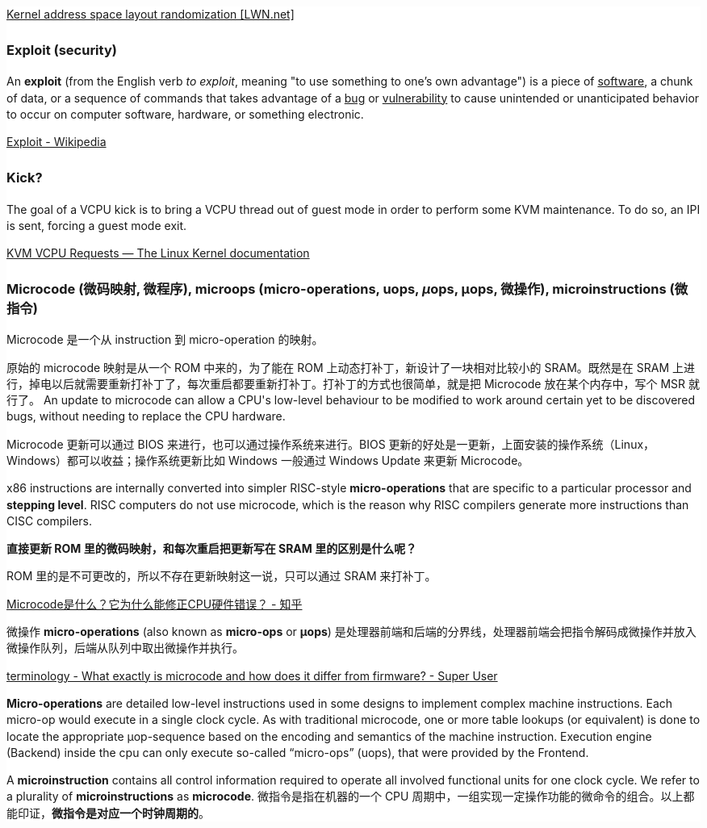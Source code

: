 [Kernel address space layout randomization [LWN.net]](https://lwn.net/Articles/569635/)

### Exploit (security)

An **exploit** (from the English verb *to exploit*, meaning "to use something to one’s own advantage") is a piece of [software](https://en.wikipedia.org/wiki/Software), a chunk of data, or a sequence of commands that takes advantage of a [bug](https://en.wikipedia.org/wiki/Software_bug) or [vulnerability](https://en.wikipedia.org/wiki/Vulnerability_(computer_science)) to cause unintended or unanticipated behavior to occur on computer software, hardware, or something electronic.

[Exploit - Wikipedia](https://en.wikipedia.org/wiki/Exploit_%28computer_security%29)

### Kick?

The goal of a VCPU kick is to bring a VCPU thread out of guest mode in order to perform some KVM maintenance. To do so, an IPI is sent, forcing a guest mode exit.

[KVM VCPU Requests — The Linux Kernel documentation](https://01.org/linuxgraphics/gfx-docs/drm/virt/kvm/vcpu-requests.html)

### Microcode (微码映射, 微程序), microops (micro-operations, uops, $\mu$ops, μops, 微操作), microinstructions (微指令)

Microcode 是一个从 instruction 到 micro-operation 的映射。

原始的 microcode 映射是从一个 ROM 中来的，为了能在 ROM 上动态打补丁，新设计了一块相对比较小的 SRAM。既然是在 SRAM 上进行，掉电以后就需要重新打补丁了，每次重启都要重新打补丁。打补丁的方式也很简单，就是把 Microcode 放在某个内存中，写个 MSR 就行了。 An update to microcode can allow a CPU's low-level behaviour to be modified to work around certain yet to be discovered bugs, without needing to replace the CPU hardware.

Microcode 更新可以通过 BIOS 来进行，也可以通过操作系统来进行。BIOS 更新的好处是一更新，上面安装的操作系统（Linux，Windows）都可以收益；操作系统更新比如 Windows 一般通过 Windows Update 来更新 Microcode。

x86 instructions are internally converted into simpler RISC-style **micro-operations** that are specific to a particular processor and **stepping level**. RISC computers do not use microcode, which is the reason why RISC compilers generate more instructions than CISC compilers.

**直接更新 ROM 里的微码映射，和每次重启把更新写在 SRAM 里的区别是什么呢？**

ROM 里的是不可更改的，所以不存在更新映射这一说，只可以通过 SRAM 来打补丁。

[Microcode是什么？它为什么能修正CPU硬件错误？ - 知乎](https://zhuanlan.zhihu.com/p/86432216)

微操作 **micro-operations** (also known as **micro-ops** or **μops**) 是处理器前端和后端的分界线，处理器前端会把指令解码成微操作并放入微操作队列，后端从队列中取出微操作并执行。

[terminology - What exactly is microcode and how does it differ from firmware? - Super User](https://superuser.com/questions/1283788/what-exactly-is-microcode-and-how-does-it-differ-from-firmware)

**Micro-operations** are detailed low-level instructions used in some designs to implement complex machine instructions. Each micro-op would execute in a single clock cycle. As with traditional microcode, one or more table lookups (or equivalent) is done to locate the appropriate μop-sequence based on the encoding and semantics of the machine instruction. Execution engine (Backend) inside the cpu can only execute so-called “micro-ops” (uops), that were provided by the Frontend.

A **microinstruction** contains all control information required to operate all involved functional units for one clock cycle. We refer to a plurality of **microinstructions** as **microcode**. 微指令是指在机器的一个 CPU 周期中，一组实现一定操作功能的微命令的组合。以上都能印证，**微指令是对应一个时钟周期的**。


[^1]: [Are threads implemented as processes on Linux? - Unix & Linux Stack Exchange](https://unix.stackexchange.com/questions/364660/are-threads-implemented-as-processes-on-linux)